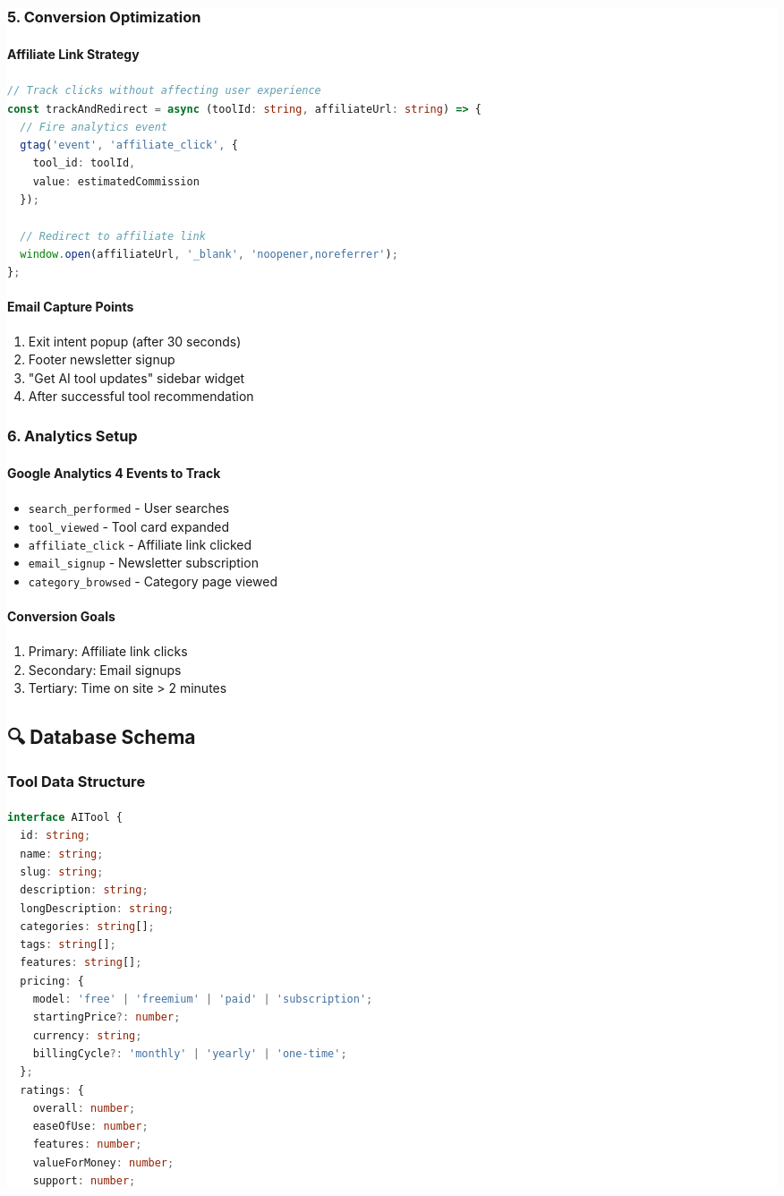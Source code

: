 ### 5. Conversion Optimization

#### Affiliate Link Strategy
```typescript
// Track clicks without affecting user experience
const trackAndRedirect = async (toolId: string, affiliateUrl: string) => {
  // Fire analytics event
  gtag('event', 'affiliate_click', {
    tool_id: toolId,
    value: estimatedCommission
  });
  
  // Redirect to affiliate link
  window.open(affiliateUrl, '_blank', 'noopener,noreferrer');
};
```

#### Email Capture Points
1. Exit intent popup (after 30 seconds)
2. Footer newsletter signup
3. "Get AI tool updates" sidebar widget
4. After successful tool recommendation

### 6. Analytics Setup

#### Google Analytics 4 Events to Track
- `search_performed` - User searches
- `tool_viewed` - Tool card expanded
- `affiliate_click` - Affiliate link clicked
- `email_signup` - Newsletter subscription
- `category_browsed` - Category page viewed

#### Conversion Goals
1. Primary: Affiliate link clicks
2. Secondary: Email signups
3. Tertiary: Time on site > 2 minutes

## 🔍 Database Schema

### Tool Data Structure
```typescript
interface AITool {
  id: string;
  name: string;
  slug: string;
  description: string;
  longDescription: string;
  categories: string[];
  tags: string[];
  features: string[];
  pricing: {
    model: 'free' | 'freemium' | 'paid' | 'subscription';
    startingPrice?: number;
    currency: string;
    billingCycle?: 'monthly' | 'yearly' | 'one-time';
  };
  ratings: {
    overall: number;
    easeOfUse: number;
    features: number;
    valueForMoney: number;
    support: number;
```
